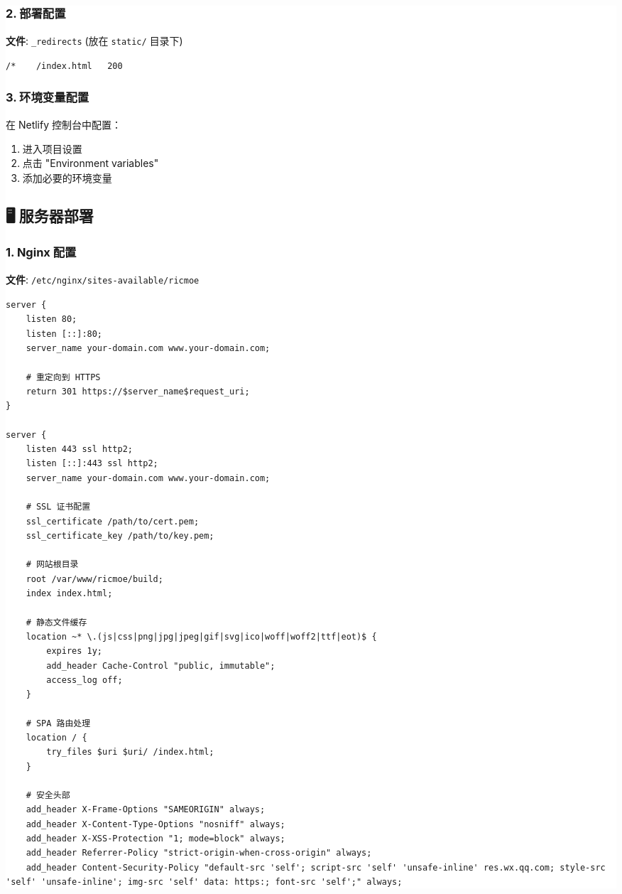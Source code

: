 ### 2. 部署配置

**文件**: `_redirects` (放在 `static/` 目录下)

```
/*    /index.html   200
```

### 3. 环境变量配置

在 Netlify 控制台中配置：

1. 进入项目设置
2. 点击 "Environment variables"
3. 添加必要的环境变量

## 🖥️ 服务器部署

### 1. Nginx 配置

**文件**: `/etc/nginx/sites-available/ricmoe`

```nginx
server {
    listen 80;
    listen [::]:80;
    server_name your-domain.com www.your-domain.com;

    # 重定向到 HTTPS
    return 301 https://$server_name$request_uri;
}

server {
    listen 443 ssl http2;
    listen [::]:443 ssl http2;
    server_name your-domain.com www.your-domain.com;

    # SSL 证书配置
    ssl_certificate /path/to/cert.pem;
    ssl_certificate_key /path/to/key.pem;

    # 网站根目录
    root /var/www/ricmoe/build;
    index index.html;

    # 静态文件缓存
    location ~* \.(js|css|png|jpg|jpeg|gif|svg|ico|woff|woff2|ttf|eot)$ {
        expires 1y;
        add_header Cache-Control "public, immutable";
        access_log off;
    }

    # SPA 路由处理
    location / {
        try_files $uri $uri/ /index.html;
    }

    # 安全头部
    add_header X-Frame-Options "SAMEORIGIN" always;
    add_header X-Content-Type-Options "nosniff" always;
    add_header X-XSS-Protection "1; mode=block" always;
    add_header Referrer-Policy "strict-origin-when-cross-origin" always;
    add_header Content-Security-Policy "default-src 'self'; script-src 'self' 'unsafe-inline' res.wx.qq.com; style-src 'self' 'unsafe-inline'; img-src 'self' data: https:; font-src 'self';" always;

```